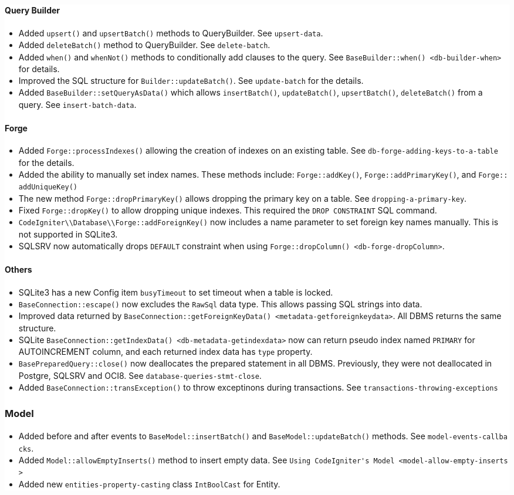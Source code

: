 #### Query Builder

- Added `upsert()` and `upsertBatch()` methods to QueryBuilder. See
  `upsert-data`.
- Added `deleteBatch()` method to QueryBuilder. See `delete-batch`.
- Added `when()` and `whenNot()` methods to conditionally add clauses to
  the query. See `BaseBuilder::when() <db-builder-when>` for details.
- Improved the SQL structure for `Builder::updateBatch()`. See
  `update-batch` for the details.
- Added `BaseBuilder::setQueryAsData()` which allows `insertBatch()`,
  `updateBatch()`, `upsertBatch()`, `deleteBatch()` from a query. See
  `insert-batch-data`.

#### Forge

- Added `Forge::processIndexes()` allowing the creation of indexes on an
  existing table. See `db-forge-adding-keys-to-a-table` for the details.
- Added the ability to manually set index names. These methods include:
  `Forge::addKey()`, `Forge::addPrimaryKey()`, and
  `Forge::addUniqueKey()`
- The new method `Forge::dropPrimaryKey()` allows dropping the primary
  key on a table. See `dropping-a-primary-key`.
- Fixed `Forge::dropKey()` to allow dropping unique indexes. This
  required the `DROP CONSTRAINT` SQL command.
- `CodeIgniter\\Database\\Forge::addForeignKey()` now includes a name
  parameter to set foreign key names manually. This is not supported in
  SQLite3.
- SQLSRV now automatically drops `DEFAULT` constraint when using
  `Forge::dropColumn() <db-forge-dropColumn>`.

#### Others

- SQLite3 has a new Config item `busyTimeout` to set timeout when a
  table is locked.
- `BaseConnection::escape()` now excludes the `RawSql` data type. This
  allows passing SQL strings into data.
- Improved data returned by
  `BaseConnection::getForeignKeyData() <metadata-getforeignkeydata>`.
  All DBMS returns the same structure.
- SQLite `BaseConnection::getIndexData() <db-metadata-getindexdata>` now
  can return pseudo index named `PRIMARY` for
  <span class="title-ref">AUTOINCREMENT</span> column, and each returned
  index data has `type` property.
- `BasePreparedQuery::close()` now deallocates the prepared statement in
  all DBMS. Previously, they were not deallocated in Postgre, SQLSRV and
  OCI8. See `database-queries-stmt-close`.
- Added `BaseConnection::transException()` to throw exceptinons during
  transactions. See `transactions-throwing-exceptions`

### Model

- Added before and after events to `BaseModel::insertBatch()` and
  `BaseModel::updateBatch()` methods. See `model-events-callbacks`.
- Added `Model::allowEmptyInserts()` method to insert empty data. See
  `Using CodeIgniter's Model <model-allow-empty-inserts>`
- Added new `entities-property-casting` class `IntBoolCast` for Entity.
